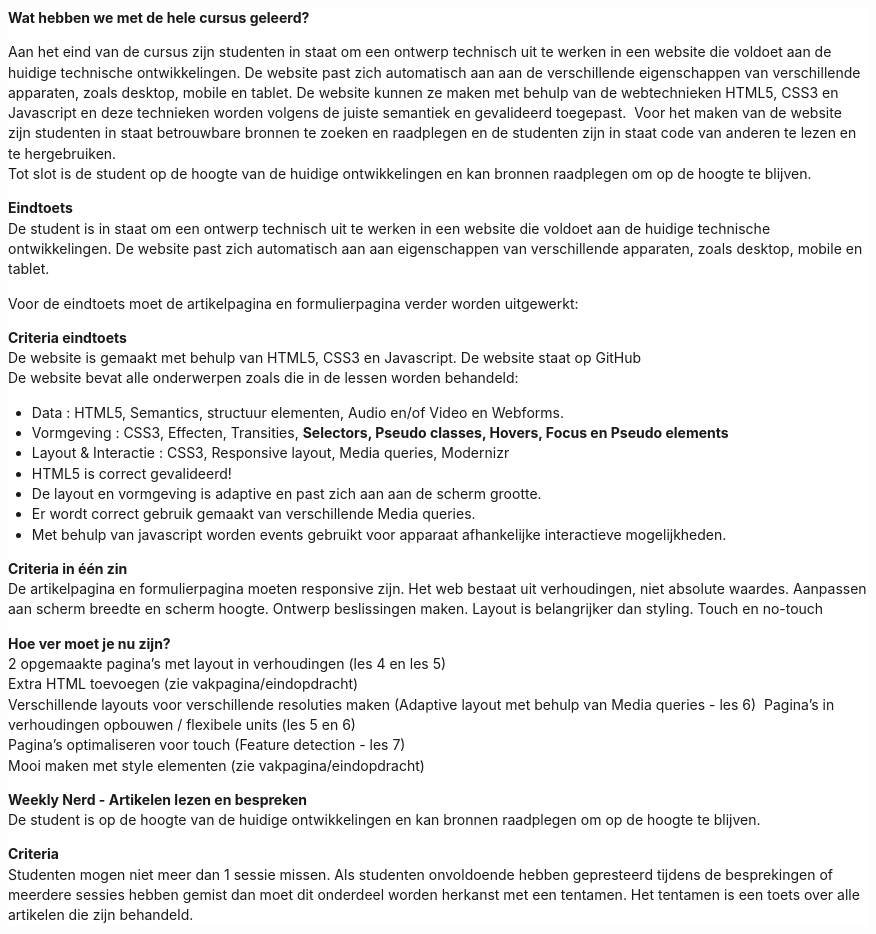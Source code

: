 **Wat hebben we met de hele cursus geleerd?**

Aan het eind van de cursus zijn studenten in staat om een ontwerp technisch uit te werken in een website die voldoet aan de huidige technische ontwikkelingen. De website past zich automatisch aan aan de verschillende eigenschappen van verschillende apparaten, zoals desktop, mobile en tablet. De website kunnen ze maken met behulp van de webtechnieken HTML5, CSS3 en Javascript en deze technieken worden volgens de juiste semantiek en gevalideerd toegepast.  Voor het maken van de website zijn studenten in staat betrouwbare bronnen te zoeken en raadplegen en de studenten zijn in staat code van anderen te lezen en te hergebruiken.  
Tot slot is de student op de hoogte van de huidige ontwikkelingen en kan bronnen raadplegen om op de hoogte te blijven.

**Eindtoets**  
De student is in staat om een ontwerp technisch uit te werken in een website die voldoet aan de huidige technische ontwikkelingen. De website past zich automatisch aan aan eigenschappen van verschillende apparaten, zoals desktop, mobile en tablet. 

Voor de eindtoets moet de artikelpagina en formulierpagina verder worden uitgewerkt:

**Criteria eindtoets**  
De website is gemaakt met behulp van HTML5, CSS3 en Javascript. 
De website staat op GitHub   
De website bevat alle onderwerpen zoals die in de lessen worden behandeld:  

* Data : HTML5, Semantics, structuur elementen, Audio en/of Video en Webforms.
* Vormgeving : CSS3, Effecten, Transities, **Selectors, Pseudo classes, Hovers, Focus en Pseudo elements**  
* Layout & Interactie : CSS3, Responsive layout, Media queries, Modernizr
* HTML5 is correct gevalideerd!  
* De layout en vormgeving is adaptive en past zich aan aan de scherm grootte. 
* Er wordt correct gebruik gemaakt van verschillende Media queries.
* Met behulp van javascript worden events gebruikt voor apparaat afhankelijke interactieve mogelijkheden.

**Criteria in één zin**  
De artikelpagina en formulierpagina moeten responsive zijn. Het web bestaat uit verhoudingen, niet absolute waardes. Aanpassen aan scherm breedte en scherm hoogte. Ontwerp beslissingen maken. Layout is belangrijker dan styling. Touch en no-touch 

**Hoe ver moet je nu zijn?**  
2 opgemaakte pagina’s met layout in verhoudingen (les 4 en les 5)  
Extra HTML toevoegen (zie vakpagina/eindopdracht)  
Verschillende layouts voor verschillende resoluties maken (Adaptive layout met behulp van Media queries - les 6)   Pagina’s in verhoudingen opbouwen / flexibele units (les 5 en 6)  
Pagina’s optimaliseren voor touch (Feature detection - les 7)  
Mooi maken met style elementen (zie vakpagina/eindopdracht)  

**Weekly Nerd - Artikelen lezen en bespreken**  
De student is op de hoogte van de huidige ontwikkelingen en kan bronnen raadplegen om op de hoogte te blijven.

**Criteria**  
Studenten mogen niet meer dan 1 sessie missen. Als studenten onvoldoende hebben gepresteerd tijdens de besprekingen of meerdere sessies hebben gemist dan moet dit onderdeel worden herkanst met een tentamen. Het tentamen is een toets over alle artikelen die zijn behandeld. 
